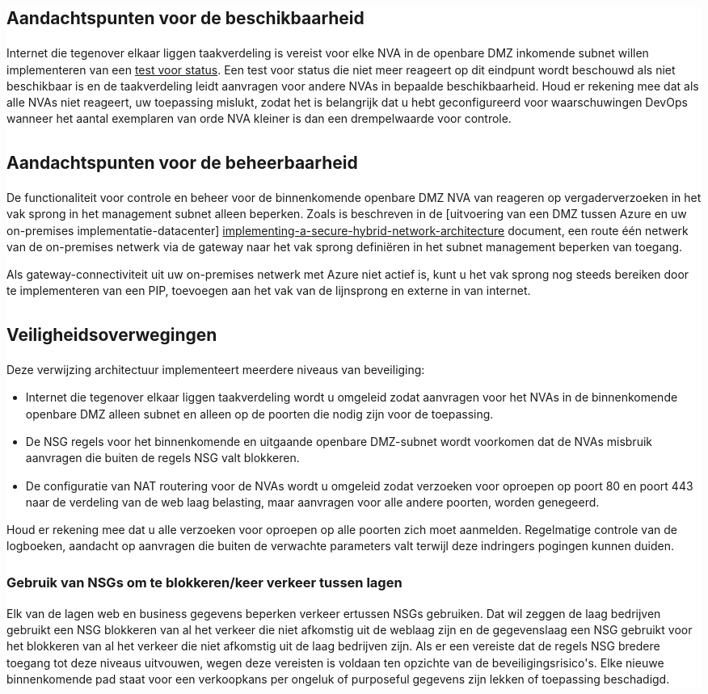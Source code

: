 ## <a name="availability-considerations"></a>Aandachtspunten voor de beschikbaarheid

Internet die tegenover elkaar liggen taakverdeling is vereist voor elke NVA in de openbare DMZ inkomende subnet willen implementeren van een [test voor status][lb-probe]. Een test voor status die niet meer reageert op dit eindpunt wordt beschouwd als niet beschikbaar is en de taakverdeling leidt aanvragen voor andere NVAs in bepaalde beschikbaarheid. Houd er rekening mee dat als alle NVAs niet reageert, uw toepassing mislukt, zodat het is belangrijk dat u hebt geconfigureerd voor waarschuwingen DevOps wanneer het aantal exemplaren van orde NVA kleiner is dan een drempelwaarde voor controle.

## <a name="manageability-considerations"></a>Aandachtspunten voor de beheerbaarheid

De functionaliteit voor controle en beheer voor de binnenkomende openbare DMZ NVA van reageren op vergaderverzoeken in het vak sprong in het management subnet alleen beperken. Zoals is beschreven in de [uitvoering van een DMZ tussen Azure en uw on-premises implementatie-datacenter] [ implementing-a-secure-hybrid-network-architecture] document, een route één netwerk van de on-premises netwerk via de gateway naar het vak sprong definiëren in het subnet management beperken van toegang.

Als gateway-connectiviteit uit uw on-premises netwerk met Azure niet actief is, kunt u het vak sprong nog steeds bereiken door te implementeren van een PIP, toevoegen aan het vak van de lijnsprong en externe in van internet.

## <a name="security-considerations"></a>Veiligheidsoverwegingen

Deze verwijzing architectuur implementeert meerdere niveaus van beveiliging:

- Internet die tegenover elkaar liggen taakverdeling wordt u omgeleid zodat aanvragen voor het NVAs in de binnenkomende openbare DMZ alleen subnet en alleen op de poorten die nodig zijn voor de toepassing.

- De NSG regels voor het binnenkomende en uitgaande openbare DMZ-subnet wordt voorkomen dat de NVAs misbruik aanvragen die buiten de regels NSG valt blokkeren.

- De configuratie van NAT routering voor de NVAs wordt u omgeleid zodat verzoeken voor oproepen op poort 80 en poort 443 naar de verdeling van de web laag belasting, maar aanvragen voor alle andere poorten, worden genegeerd.

Houd er rekening mee dat u alle verzoeken voor oproepen op alle poorten zich moet aanmelden. Regelmatige controle van de logboeken, aandacht op aanvragen die buiten de verwachte parameters valt terwijl deze indringers pogingen kunnen duiden.

### <a name="using-nsgs-to-blockpass-traffic-between-application-tiers"></a>Gebruik van NSGs om te blokkeren/keer verkeer tussen lagen

Elk van de lagen web en business gegevens beperken verkeer ertussen NSGs gebruiken. Dat wil zeggen de laag bedrijven gebruikt een NSG blokkeren van al het verkeer die niet afkomstig uit de weblaag zijn en de gegevenslaag een NSG gebruikt voor het blokkeren van al het verkeer die niet afkomstig uit de laag bedrijven zijn. Als er een vereiste dat de regels NSG bredere toegang tot deze niveaus uitvouwen, wegen deze vereisten is voldaan ten opzichte van de beveiligingsrisico's. Elke nieuwe binnenkomende pad staat voor een verkoopkans per ongeluk of purposeful gegevens zijn lekken of toepassing beschadigd.


[availability-set]: ../virtual-machines/virtual-machines-windows-manage-availability.md
[guidance-vpn-gateway]: ./guidance-hybrid-network-vpn.md
[implementing-a-multi-tier-architecture-on-Azure]: ./guidance-compute-3-tier-vm.md
[implementing-a-secure-hybrid-network-architecture]: ./guidance-iaas-ra-secure-vnet-hybrid.md
[iptables]: https://help.ubuntu.com/community/IptablesHowTo
[lb-probe]: ../load-balancer/load-balancer-custom-probe-overview.md
[load-balancer]: ../load-balancer/load-balancer-internet-overview.md
[network-security-group]: ../virtual-network/virtual-networks-nsg.md
[ra-vpn]: ./guidance-hybrid-network-vpn.md
[ra-expressroute]: ./guidance-hybrid-network-expressroute.md
[resource-manager-overview]: ../azure-resource-manager/resource-group-overview.md
[visio-download]: http://download.microsoft.com/download/1/5/6/1569703C-0A82-4A9C-8334-F13D0DF2F472/RAs.vsdx
[vpn-failover]: ./guidance-hybrid-network-expressroute-vpn-failover.md
[0]: ./media/blueprints/hybrid-network-secure-vnet-dmz.png "Hybride netwerkarchitectuur Secure"